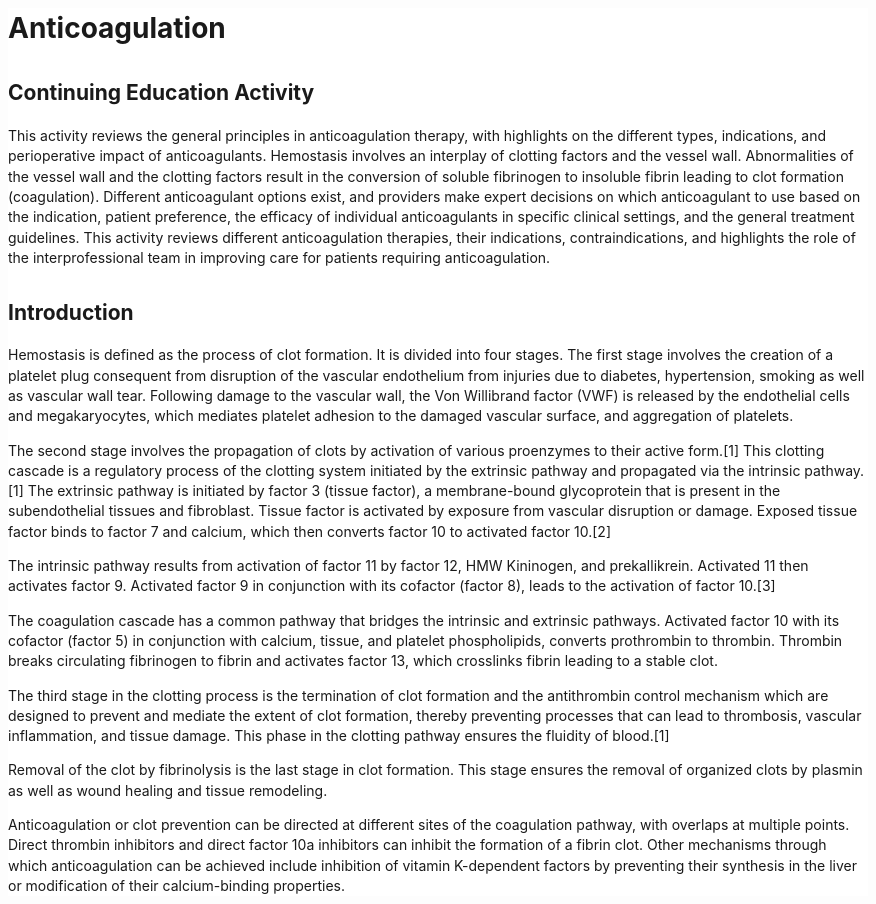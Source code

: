# Anticoagulation
## Continuing Education Activity

This activity reviews the general principles in anticoagulation therapy, with highlights on the different types, indications, and perioperative impact of anticoagulants. Hemostasis involves an interplay of clotting factors and the vessel wall. Abnormalities of the vessel wall and the clotting factors result in the conversion of soluble fibrinogen to insoluble fibrin leading to clot formation (coagulation). Different anticoagulant options exist, and providers make expert decisions on which anticoagulant to use based on the indication, patient preference, the efficacy of individual anticoagulants in specific clinical settings, and the general treatment guidelines. This activity reviews different anticoagulation therapies, their indications, contraindications, and highlights the role of the interprofessional team in improving care for patients requiring anticoagulation.

## Introduction

Hemostasis is defined as the process of clot formation. It is divided into four stages. The first stage involves the creation of a platelet plug consequent from disruption of the vascular endothelium from injuries due to diabetes, hypertension, smoking as well as vascular wall tear. Following damage to the vascular wall, the Von Willibrand factor (VWF) is released by the endothelial cells and megakaryocytes, which mediates platelet adhesion to the damaged vascular surface, and aggregation of platelets.

The second stage involves the propagation of clots by activation of various proenzymes to their active form.[1] This clotting cascade is a regulatory process of the clotting system initiated by the extrinsic pathway and propagated via the intrinsic pathway.[1] The extrinsic pathway is initiated by factor 3 (tissue factor), a membrane-bound glycoprotein that is present in the subendothelial tissues and fibroblast. Tissue factor is activated by exposure from vascular disruption or damage. Exposed tissue factor binds to factor 7 and calcium, which then converts factor 10 to activated factor 10.[2]

The intrinsic pathway results from activation of factor 11 by factor 12, HMW Kininogen, and prekallikrein. Activated 11 then activates factor 9. Activated factor 9 in conjunction with its cofactor (factor 8), leads to the activation of factor 10.[3]

The coagulation cascade has a common pathway that bridges the intrinsic and extrinsic pathways. Activated factor 10 with its cofactor (factor 5) in conjunction with calcium, tissue, and platelet phospholipids, converts prothrombin to thrombin. Thrombin breaks circulating fibrinogen to fibrin and activates factor 13, which crosslinks fibrin leading to a stable clot.

The third stage in the clotting process is the termination of clot formation and the antithrombin control mechanism which are designed to prevent and mediate the extent of clot formation, thereby preventing processes that can lead to thrombosis, vascular inflammation, and tissue damage. This phase in the clotting pathway ensures the fluidity of blood.[1]

Removal of the clot by fibrinolysis is the last stage in clot formation. This stage ensures the removal of organized clots by plasmin as well as wound healing and tissue remodeling.

Anticoagulation or clot prevention can be directed at different sites of the coagulation pathway, with overlaps at multiple points. Direct thrombin inhibitors and direct factor 10a inhibitors can inhibit the formation of a fibrin clot. Other mechanisms through which anticoagulation can be achieved include inhibition of vitamin K-dependent factors by preventing their synthesis in the liver or modification of their calcium-binding properties.
